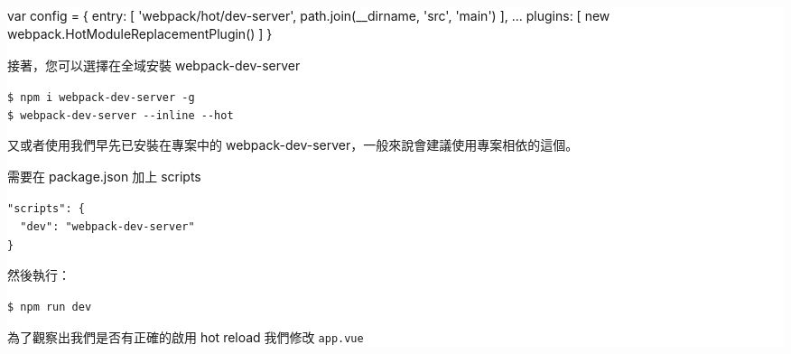 <span class="hljs-keyword">var</span> config = {
  <span class="hljs-attr">entry</span>: [
    <span class="hljs-string">'webpack/hot/dev-server'</span>,
    path.join(__dirname, <span class="hljs-string">'src'</span>, <span class="hljs-string">'main'</span>)
  ],
  ...
  plugins: [
    <span class="hljs-keyword">new</span> webpack.HotModuleReplacementPlugin()
  ]
}</code></pre>
<p>接著，您可以選擇在全域安裝 webpack-dev-server</p>
<div class="widget-codetool" style="display:none;">
      <div class="widget-codetool--inner">
      <span class="selectCode code-tool" data-toggle="tooltip" data-placement="top" title="" data-original-title="全选"></span>
      <span type="button" class="copyCode code-tool" data-toggle="tooltip" data-placement="top" data-clipboard-text="$ npm i webpack-dev-server -g
$ webpack-dev-server --inline --hot" title="" data-original-title="复制"></span>
      <span type="button" class="saveToNote code-tool" data-toggle="tooltip" data-placement="top" title="" data-original-title="放进笔记"></span>
      </div>
      </div><pre class="bash hljs"><code class="bash">$ npm i webpack-dev-server -g
$ webpack-dev-server --inline --hot</code></pre>
<p>又或者使用我們早先已安裝在專案中的 webpack-dev-server，一般來說會建議使用專案相依的這個。</p>
<p>需要在 package.json 加上 scripts</p>
<div class="widget-codetool" style="display:none;">
      <div class="widget-codetool--inner">
      <span class="selectCode code-tool" data-toggle="tooltip" data-placement="top" title="" data-original-title="全选"></span>
      <span type="button" class="copyCode code-tool" data-toggle="tooltip" data-placement="top" data-clipboard-text="&quot;scripts&quot;: {
  &quot;dev&quot;: &quot;webpack-dev-server&quot;
}" title="" data-original-title="复制"></span>
      <span type="button" class="saveToNote code-tool" data-toggle="tooltip" data-placement="top" title="" data-original-title="放进笔记"></span>
      </div>
      </div><pre class="javascript hljs"><code class="js"><span class="hljs-string">"scripts"</span>: {
  <span class="hljs-string">"dev"</span>: <span class="hljs-string">"webpack-dev-server"</span>
}</code></pre>
<p>然後執行：</p>
<div class="widget-codetool" style="display:none;">
      <div class="widget-codetool--inner">
      <span class="selectCode code-tool" data-toggle="tooltip" data-placement="top" title="" data-original-title="全选"></span>
      <span type="button" class="copyCode code-tool" data-toggle="tooltip" data-placement="top" data-clipboard-text="$ npm run dev" title="" data-original-title="复制"></span>
      <span type="button" class="saveToNote code-tool" data-toggle="tooltip" data-placement="top" title="" data-original-title="放进笔记"></span>
      </div>
      </div><pre class="bash hljs"><code class="bash" style="word-break: break-word; white-space: initial;">$ npm run dev</code></pre>
<p>為了觀察出我們是否有正確的啟用 hot reload 我們修改 <code>app.vue</code></p>
<div class="widget-codetool" style="display:none;">
      <div class="widget-codetool--inner">
      <span class="selectCode code-tool" data-toggle="tooltip" data-placement="top" title="" data-original-title="全选"></span>
      <span type="button" class="copyCode code-tool" data-toggle="tooltip" data-placement="top" data-clipboard-text="<template lang=&quot;html&quot;>
  <div>
    <div class=&quot;message&quot;>
      "{{" message "}}"
    </div>
    <div>